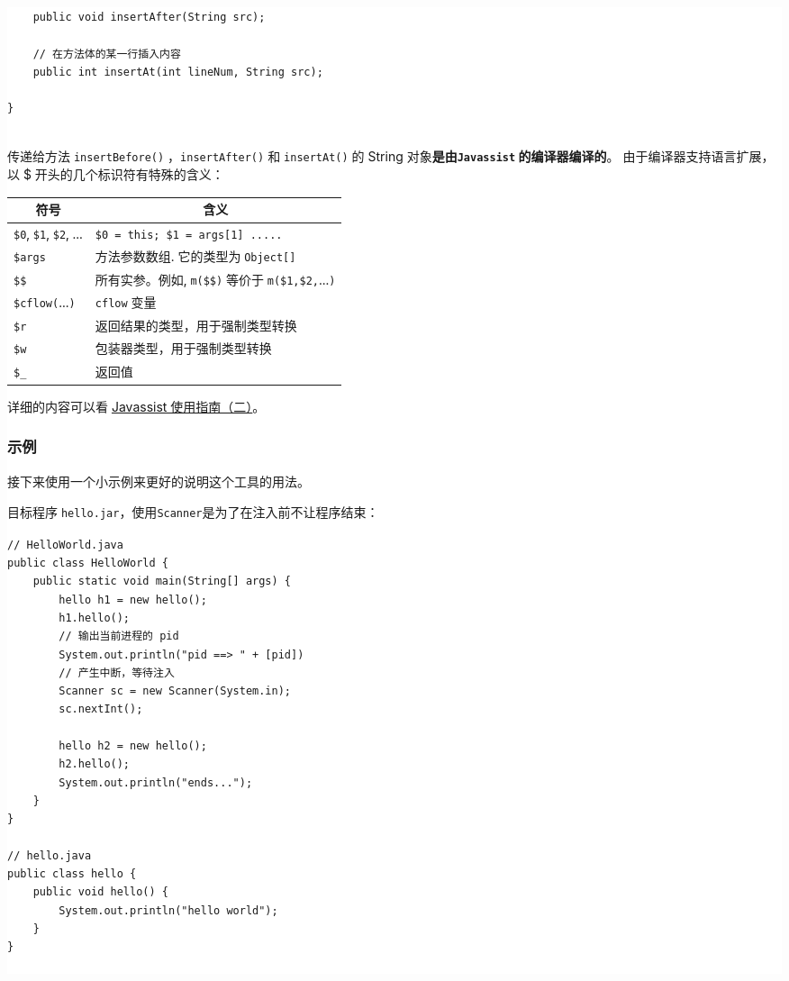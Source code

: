 ```
    public void insertAfter(String src);

    // 在方法体的某一行插入内容
    public int insertAt(int lineNum, String src);

}


```

传递给方法 `insertBefore()` ，`insertAfter()` 和 `insertAt()` 的 String 对象**是由`Javassist` 的编译器编译的**。 由于编译器支持语言扩展，以 $ 开头的几个标识符有特殊的含义：

<table><thead><tr><th>符号</th><th>含义</th></tr></thead><tbody><tr><td><code>$0</code>, <code>$1</code>, <code>$2</code>, ...</td><td><code>$0 = this; $1 = args[1] .....</code></td></tr><tr><td><code>$args</code></td><td>方法参数数组. 它的类型为 <code>Object[]</code></td></tr><tr><td><code>$$</code></td><td>所有实参。例如, <code>m($$)</code> 等价于 <code>m($1,$2,</code>...<code>)</code></td></tr><tr><td><code>$cflow(</code>...<code>)</code></td><td><code>cflow</code> 变量</td></tr><tr><td><code>$r</code></td><td>返回结果的类型，用于强制类型转换</td></tr><tr><td><code>$w</code></td><td>包装器类型，用于强制类型转换</td></tr><tr><td><code>$_</code></td><td>返回值</td></tr></tbody></table>

详细的内容可以看 [Javassist 使用指南（二）](https://www.jianshu.com/p/b9b3ff0e1bf8)。

### 示例

接下来使用一个小示例来更好的说明这个工具的用法。

目标程序 `hello.jar`，使用`Scanner`是为了在注入前不让程序结束：

```
// HelloWorld.java
public class HelloWorld {
    public static void main(String[] args) {
        hello h1 = new hello();
        h1.hello();
        // 输出当前进程的 pid
        System.out.println("pid ==> " + [pid])
        // 产生中断，等待注入
        Scanner sc = new Scanner(System.in);
        sc.nextInt();

        hello h2 = new hello();
        h2.hello();
        System.out.println("ends...");
    }
}

// hello.java
public class hello {
    public void hello() {
        System.out.println("hello world");
    }
}


```
